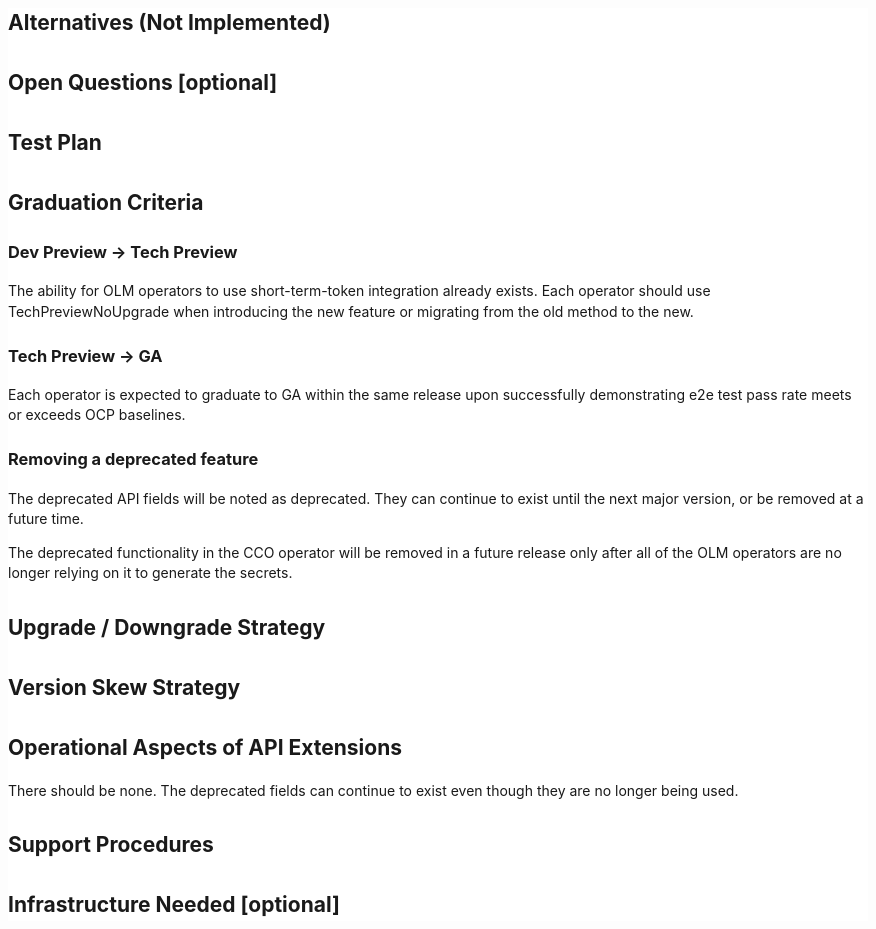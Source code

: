 ## Alternatives (Not Implemented)

## Open Questions [optional]

## Test Plan

## Graduation Criteria

### Dev Preview -> Tech Preview

The ability for OLM operators to use short-term-token integration already exists. Each operator should use TechPreviewNoUpgrade when introducing the new feature or migrating from the old method to the new.

### Tech Preview -> GA

Each operator is expected to graduate to GA within the same release upon successfully demonstrating e2e test pass rate meets or exceeds OCP baselines.

### Removing a deprecated feature

The deprecated API fields will be noted as deprecated. They can continue to exist until the next major version, or be removed at a future time.

The deprecated functionality in the CCO operator will be removed in a future release only after all of the OLM operators are no longer relying on it to generate the secrets.

## Upgrade / Downgrade Strategy

## Version Skew Strategy

## Operational Aspects of API Extensions

There should be none. The deprecated fields can continue to exist even though they are no longer being used.

## Support Procedures

## Infrastructure Needed [optional]
